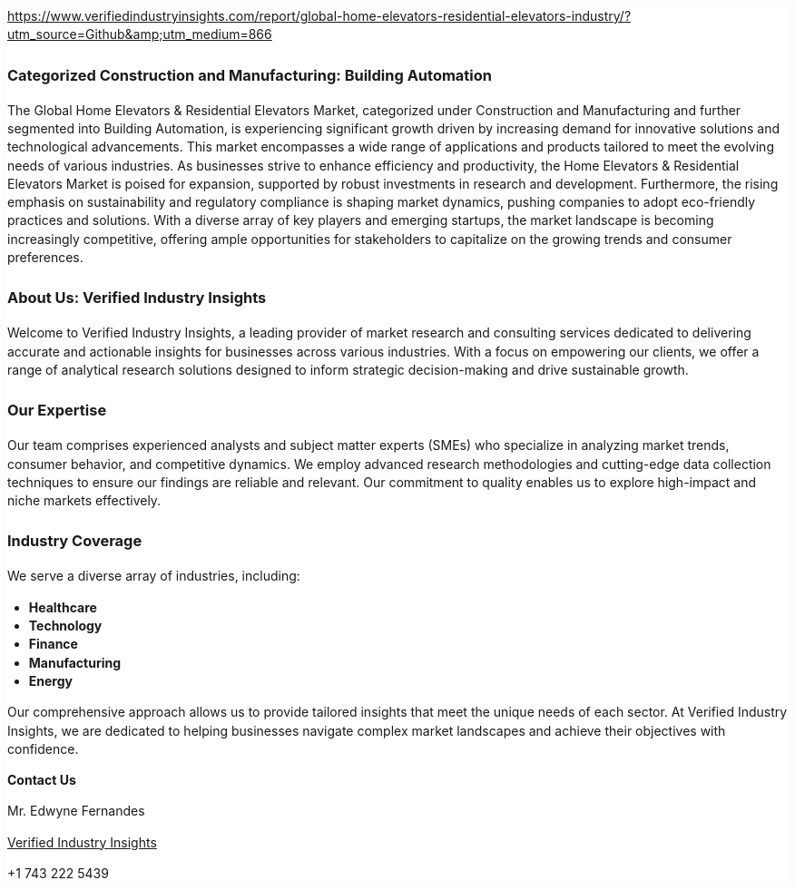 </strong><a href="https://www.verifiedindustryinsights.com/report/global-home-elevators-residential-elevators-industry/?utm_source=Github&amp;utm_medium=866">https://www.verifiedindustryinsights.com/report/global-home-elevators-residential-elevators-industry/?utm_source=Github&amp;utm_medium=866</a>&nbsp;</p><h3>Categorized Construction and Manufacturing: Building Automation </h3><p>The Global Home Elevators & Residential Elevators Market, categorized under Construction and Manufacturing and further segmented into Building Automation, is experiencing significant growth driven by increasing demand for innovative solutions and technological advancements. This market encompasses a wide range of applications and products tailored to meet the evolving needs of various industries. As businesses strive to enhance efficiency and productivity, the Home Elevators & Residential Elevators Market is poised for expansion, supported by robust investments in research and development. Furthermore, the rising emphasis on sustainability and regulatory compliance is shaping market dynamics, pushing companies to adopt eco-friendly practices and solutions. With a diverse array of key players and emerging startups, the market landscape is becoming increasingly competitive, offering ample opportunities for stakeholders to capitalize on the growing trends and consumer preferences.</p><h3>About Us: Verified Industry Insights</h3><p>Welcome to Verified Industry Insights, a leading provider of market research and consulting services dedicated to delivering accurate and actionable insights for businesses across various industries. With a focus on empowering our clients, we offer a range of analytical research solutions designed to inform strategic decision-making and drive sustainable growth.</p><h3>Our Expertise</h3><p>Our team comprises experienced analysts and subject matter experts (SMEs) who specialize in analyzing market trends, consumer behavior, and competitive dynamics. We employ advanced research methodologies and cutting-edge data collection techniques to ensure our findings are reliable and relevant. Our commitment to quality enables us to explore high-impact and niche markets effectively.</p><h3>Industry Coverage</h3><p>We serve a diverse array of industries, including:</p><ul><li><strong>Healthcare</strong></li><li><strong>Technology</strong></li><li><strong>Finance</strong></li><li><strong>Manufacturing</strong></li><li><strong>Energy</strong></li></ul><p>Our comprehensive approach allows us to provide tailored insights that meet the unique needs of each sector. At Verified Industry Insights, we are dedicated to helping businesses navigate complex market landscapes and achieve their objectives with confidence.</p><p><strong>Contact Us</strong></p><p>Mr. Edwyne Fernandes</p><p><a href="https://www.verifiedindustryinsights.com/">Verified Industry Insights</a></p><p>+1 743 222 5439</p>
